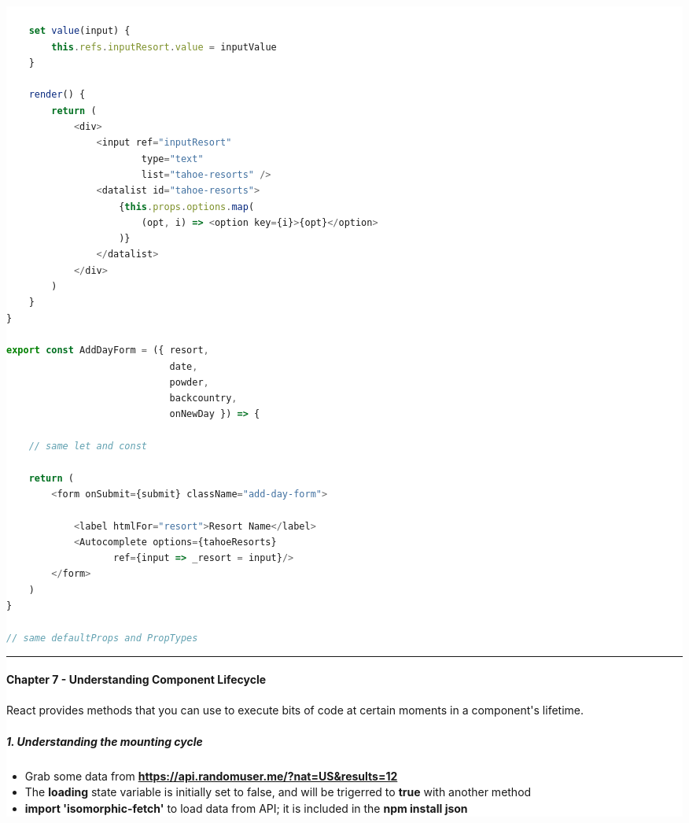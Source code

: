 ```javascript

	set value(input) {
		this.refs.inputResort.value = inputValue
	}

	render() {
		return (
			<div>
				<input ref="inputResort" 
						type="text" 
						list="tahoe-resorts" />
				<datalist id="tahoe-resorts">
					{this.props.options.map(
						(opt, i) => <option key={i}>{opt}</option>
					)}
				</datalist>
			</div>
		)
	}
}

export const AddDayForm = ({ resort, 
							 date, 
							 powder, 
							 backcountry,
							 onNewDay }) => {
	
	// same let and const

	return (
		<form onSubmit={submit} className="add-day-form">

			<label htmlFor="resort">Resort Name</label>
			<Autocomplete options={tahoeResorts}
				   ref={input => _resort = input}/>
		</form>
	)
}

// same defaultProps and PropTypes
```

***

#### Chapter 7 - Understanding Component Lifecycle
React provides methods that you can use to execute bits of code at certain moments in a component's lifetime. 

##### 1. Understanding the mounting cycle
- Grab some data from **https://api.randomuser.me/?nat=US&results=12**
- The **loading** state variable is initially set to false, and will be trigerred to **true** with another method
- **import 'isomorphic-fetch'** to load data from API; it is included in the **npm install json**
